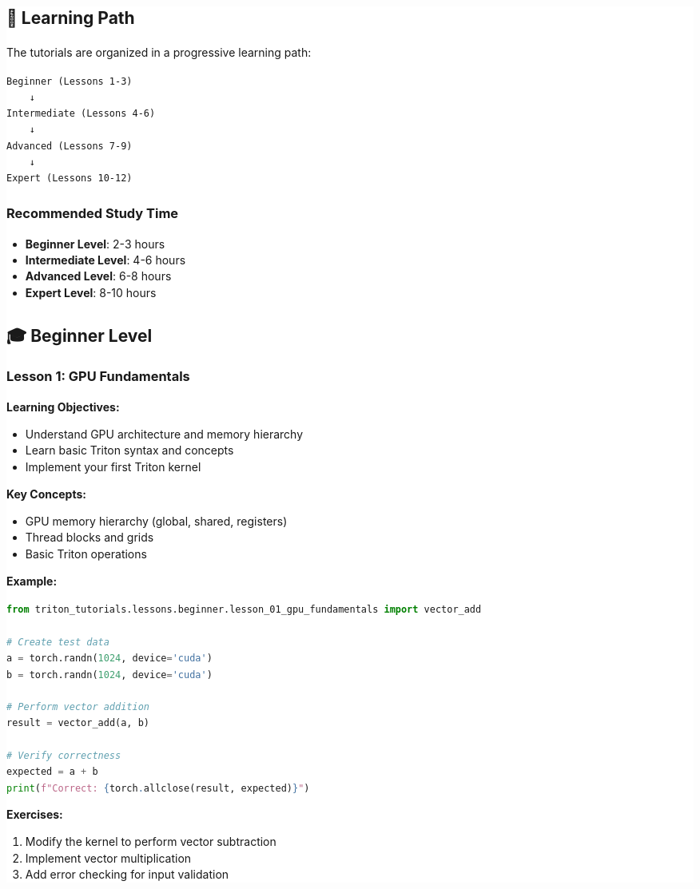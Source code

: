 ## 📖 Learning Path

The tutorials are organized in a progressive learning path:

```
Beginner (Lessons 1-3)
    ↓
Intermediate (Lessons 4-6)
    ↓
Advanced (Lessons 7-9)
    ↓
Expert (Lessons 10-12)
```

### Recommended Study Time

- **Beginner Level**: 2-3 hours
- **Intermediate Level**: 4-6 hours
- **Advanced Level**: 6-8 hours
- **Expert Level**: 8-10 hours

## 🎓 Beginner Level

### Lesson 1: GPU Fundamentals

**Learning Objectives:**
- Understand GPU architecture and memory hierarchy
- Learn basic Triton syntax and concepts
- Implement your first Triton kernel

**Key Concepts:**
- GPU memory hierarchy (global, shared, registers)
- Thread blocks and grids
- Basic Triton operations

**Example:**
```python
from triton_tutorials.lessons.beginner.lesson_01_gpu_fundamentals import vector_add

# Create test data
a = torch.randn(1024, device='cuda')
b = torch.randn(1024, device='cuda')

# Perform vector addition
result = vector_add(a, b)

# Verify correctness
expected = a + b
print(f"Correct: {torch.allclose(result, expected)}")
```

**Exercises:**
1. Modify the kernel to perform vector subtraction
2. Implement vector multiplication
3. Add error checking for input validation
